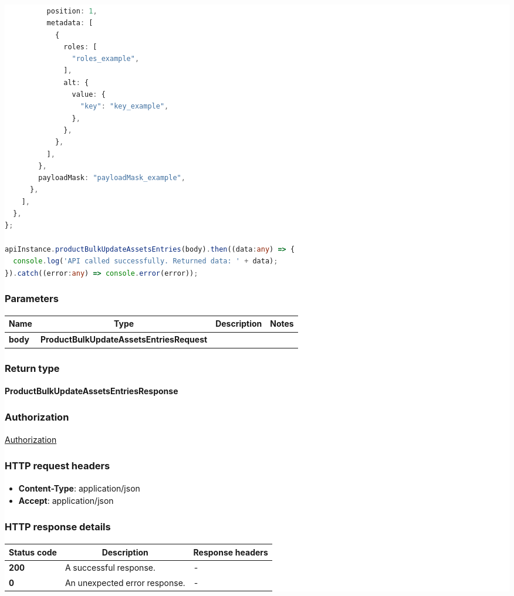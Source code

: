 ```typescript
          position: 1,
          metadata: [
            {
              roles: [
                "roles_example",
              ],
              alt: {
                value: {
                  "key": "key_example",
                },
              },
            },
          ],
        },
        payloadMask: "payloadMask_example",
      },
    ],
  },
};

apiInstance.productBulkUpdateAssetsEntries(body).then((data:any) => {
  console.log('API called successfully. Returned data: ' + data);
}).catch((error:any) => console.error(error));
```


### Parameters

Name | Type | Description  | Notes
------------- | ------------- | ------------- | -------------
 **body** | **ProductBulkUpdateAssetsEntriesRequest**|  |


### Return type

**ProductBulkUpdateAssetsEntriesResponse**

### Authorization

[Authorization](README.md#Authorization)

### HTTP request headers

 - **Content-Type**: application/json
 - **Accept**: application/json


### HTTP response details
| Status code | Description | Response headers |
|-------------|-------------|------------------|
**200** | A successful response. |  -  |
**0** | An unexpected error response. |  -  |
